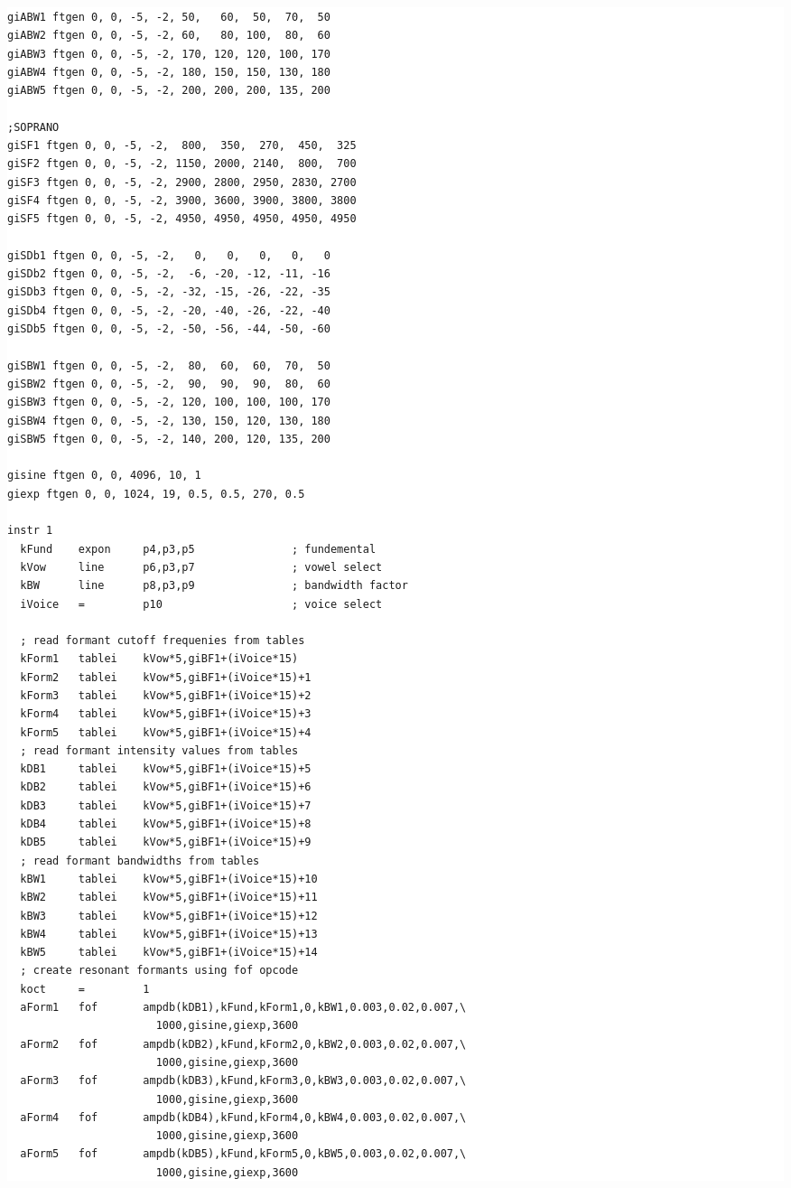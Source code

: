     giABW1 ftgen 0, 0, -5, -2, 50,   60,  50,  70,  50
    giABW2 ftgen 0, 0, -5, -2, 60,   80, 100,  80,  60
    giABW3 ftgen 0, 0, -5, -2, 170, 120, 120, 100, 170
    giABW4 ftgen 0, 0, -5, -2, 180, 150, 150, 130, 180
    giABW5 ftgen 0, 0, -5, -2, 200, 200, 200, 135, 200

    ;SOPRANO
    giSF1 ftgen 0, 0, -5, -2,  800,  350,  270,  450,  325
    giSF2 ftgen 0, 0, -5, -2, 1150, 2000, 2140,  800,  700
    giSF3 ftgen 0, 0, -5, -2, 2900, 2800, 2950, 2830, 2700
    giSF4 ftgen 0, 0, -5, -2, 3900, 3600, 3900, 3800, 3800
    giSF5 ftgen 0, 0, -5, -2, 4950, 4950, 4950, 4950, 4950

    giSDb1 ftgen 0, 0, -5, -2,   0,   0,   0,   0,   0
    giSDb2 ftgen 0, 0, -5, -2,  -6, -20, -12, -11, -16
    giSDb3 ftgen 0, 0, -5, -2, -32, -15, -26, -22, -35
    giSDb4 ftgen 0, 0, -5, -2, -20, -40, -26, -22, -40
    giSDb5 ftgen 0, 0, -5, -2, -50, -56, -44, -50, -60

    giSBW1 ftgen 0, 0, -5, -2,  80,  60,  60,  70,  50
    giSBW2 ftgen 0, 0, -5, -2,  90,  90,  90,  80,  60
    giSBW3 ftgen 0, 0, -5, -2, 120, 100, 100, 100, 170
    giSBW4 ftgen 0, 0, -5, -2, 130, 150, 120, 130, 180
    giSBW5 ftgen 0, 0, -5, -2, 140, 200, 120, 135, 200

    gisine ftgen 0, 0, 4096, 10, 1
    giexp ftgen 0, 0, 1024, 19, 0.5, 0.5, 270, 0.5

    instr 1
      kFund    expon     p4,p3,p5               ; fundemental
      kVow     line      p6,p3,p7               ; vowel select
      kBW      line      p8,p3,p9               ; bandwidth factor
      iVoice   =         p10                    ; voice select

      ; read formant cutoff frequenies from tables
      kForm1   tablei    kVow*5,giBF1+(iVoice*15)
      kForm2   tablei    kVow*5,giBF1+(iVoice*15)+1
      kForm3   tablei    kVow*5,giBF1+(iVoice*15)+2
      kForm4   tablei    kVow*5,giBF1+(iVoice*15)+3
      kForm5   tablei    kVow*5,giBF1+(iVoice*15)+4
      ; read formant intensity values from tables
      kDB1     tablei    kVow*5,giBF1+(iVoice*15)+5
      kDB2     tablei    kVow*5,giBF1+(iVoice*15)+6
      kDB3     tablei    kVow*5,giBF1+(iVoice*15)+7
      kDB4     tablei    kVow*5,giBF1+(iVoice*15)+8
      kDB5     tablei    kVow*5,giBF1+(iVoice*15)+9
      ; read formant bandwidths from tables
      kBW1     tablei    kVow*5,giBF1+(iVoice*15)+10
      kBW2     tablei    kVow*5,giBF1+(iVoice*15)+11
      kBW3     tablei    kVow*5,giBF1+(iVoice*15)+12
      kBW4     tablei    kVow*5,giBF1+(iVoice*15)+13
      kBW5     tablei    kVow*5,giBF1+(iVoice*15)+14
      ; create resonant formants using fof opcode
      koct     =         1  
      aForm1   fof       ampdb(kDB1),kFund,kForm1,0,kBW1,0.003,0.02,0.007,\
                           1000,gisine,giexp,3600
      aForm2   fof       ampdb(kDB2),kFund,kForm2,0,kBW2,0.003,0.02,0.007,\
                           1000,gisine,giexp,3600
      aForm3   fof       ampdb(kDB3),kFund,kForm3,0,kBW3,0.003,0.02,0.007,\
                           1000,gisine,giexp,3600
      aForm4   fof       ampdb(kDB4),kFund,kForm4,0,kBW4,0.003,0.02,0.007,\
                           1000,gisine,giexp,3600
      aForm5   fof       ampdb(kDB5),kFund,kForm5,0,kBW5,0.003,0.02,0.007,\
                           1000,gisine,giexp,3600
